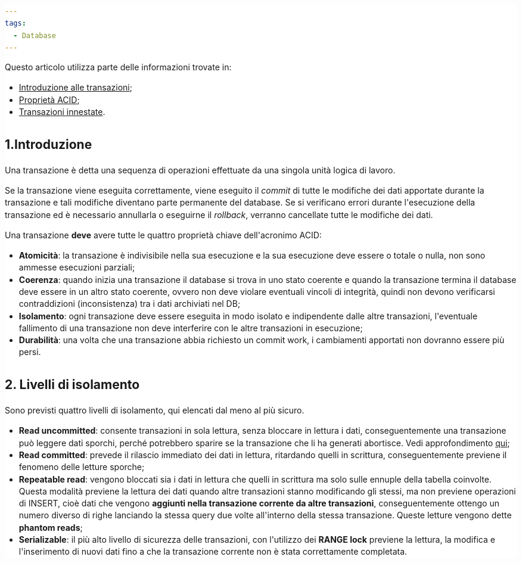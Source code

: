 ```yaml
---
tags:
  - Database
---
```

Questo articolo utilizza parte delle informazioni trovate in:
- [Introduzione alle transazioni](http://www.sqlteam.com/article/introduction-to-transactions);
- [Proprietà ACID](https://it.wikipedia.org/wiki/ACID);
- [Transazioni innestate](http://www.codeproject.com/Articles/4451/SQL-Server-Transactions-and-Error-Handling).

## 1.Introduzione
Una transazione è detta una sequenza di operazioni effettuate da una singola unità logica di lavoro.

Se la transazione viene eseguita correttamente, viene eseguito il *commit* di tutte le modifiche dei dati apportate durante la transazione e tali modifiche diventano parte permanente del database. Se si verificano errori durante l'esecuzione della transazione ed è necessario annullarla o eseguirne il *rollback*, verranno cancellate tutte le modifiche dei dati.

Una transazione **deve** avere tutte le quattro proprietà chiave dell'acronimo ACID:

- **Atomicità**: la transazione è indivisibile nella sua esecuzione e la sua esecuzione deve essere o totale o nulla, non sono ammesse esecuzioni parziali;
- **Coerenza**: quando inizia una transazione il database si trova in uno stato coerente e quando la transazione termina il database deve essere in un altro stato coerente, ovvero non deve violare eventuali vincoli di integrità, quindi non devono verificarsi contraddizioni (inconsistenza) tra i dati archiviati nel DB;
- **Isolamento**: ogni transazione deve essere eseguita in modo isolato e indipendente dalle altre transazioni, l'eventuale fallimento di una transazione non deve interferire con le altre transazioni in esecuzione;
- **Durabilità**: una volta che una transazione abbia richiesto un commit work, i cambiamenti apportati non dovranno essere più persi.

## 2. Livelli di isolamento
Sono previsti quattro livelli di isolamento, qui elencati dal meno al più sicuro.

- **Read uncommitted**: consente transazioni in sola lettura, senza bloccare in lettura i dati, conseguentemente una transazione può leggere dati sporchi, perché potrebbero sparire se la transazione che li ha generati abortisce. Vedi approfondimento [qui](http://ilprogrammatorepigro.tumblr.com/post/133459425727);
- **Read committed**: prevede il rilascio immediato dei dati in lettura, ritardando quelli in scrittura, conseguentemente previene il fenomeno delle letture sporche;
- **Repeatable read**: vengono bloccati sia i dati in lettura che quelli in scrittura ma solo sulle ennuple della tabella coinvolte. Questa modalità previene la lettura dei dati quando altre transazioni stanno modificando gli stessi, ma non previene operazioni di INSERT, cioè dati che vengono **aggiunti nella transazione corrente da altre transazioni**, conseguentemente ottengo un numero diverso di righe lanciando la stessa query due volte all'interno della stessa transazione. Queste letture vengono dette **phantom reads**;
- **Serializable**: il più alto livello di sicurezza delle transazioni, con l'utilizzo dei **RANGE lock** previene la lettura, la modifica e l'inserimento di nuovi dati fino a che la transazione corrente non è stata correttamente completata.
